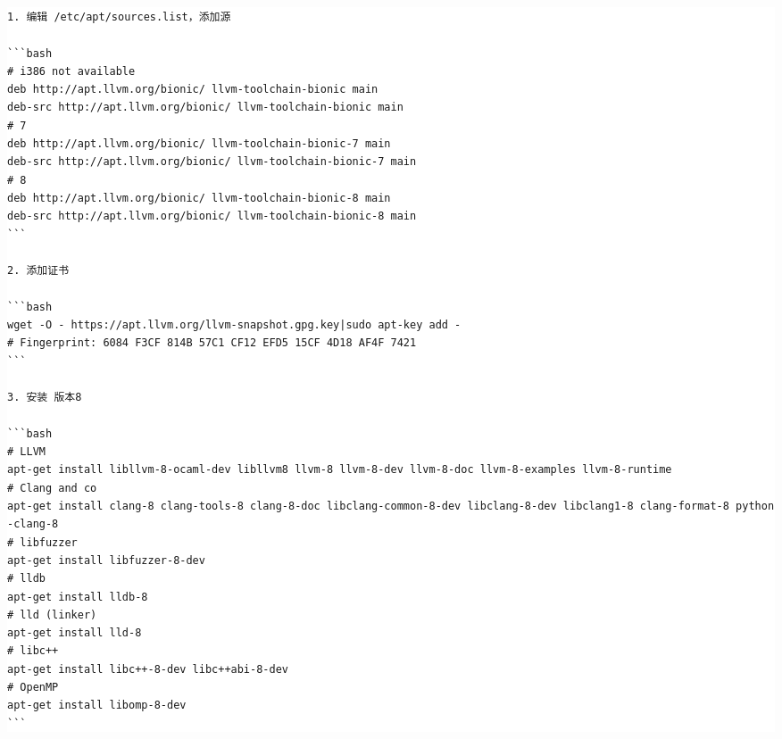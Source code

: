     1. 编辑 /etc/apt/sources.list，添加源

    ```bash
    # i386 not available
    deb http://apt.llvm.org/bionic/ llvm-toolchain-bionic main
    deb-src http://apt.llvm.org/bionic/ llvm-toolchain-bionic main
    # 7
    deb http://apt.llvm.org/bionic/ llvm-toolchain-bionic-7 main
    deb-src http://apt.llvm.org/bionic/ llvm-toolchain-bionic-7 main
    # 8
    deb http://apt.llvm.org/bionic/ llvm-toolchain-bionic-8 main
    deb-src http://apt.llvm.org/bionic/ llvm-toolchain-bionic-8 main
    ```

    2. 添加证书

    ```bash
    wget -O - https://apt.llvm.org/llvm-snapshot.gpg.key|sudo apt-key add -
    # Fingerprint: 6084 F3CF 814B 57C1 CF12 EFD5 15CF 4D18 AF4F 7421 
    ```

    3. 安装 版本8

    ```bash
    # LLVM
    apt-get install libllvm-8-ocaml-dev libllvm8 llvm-8 llvm-8-dev llvm-8-doc llvm-8-examples llvm-8-runtime
    # Clang and co
    apt-get install clang-8 clang-tools-8 clang-8-doc libclang-common-8-dev libclang-8-dev libclang1-8 clang-format-8 python-clang-8
    # libfuzzer
    apt-get install libfuzzer-8-dev
    # lldb
    apt-get install lldb-8
    # lld (linker)
    apt-get install lld-8
    # libc++
    apt-get install libc++-8-dev libc++abi-8-dev
    # OpenMP
    apt-get install libomp-8-dev
    ```

